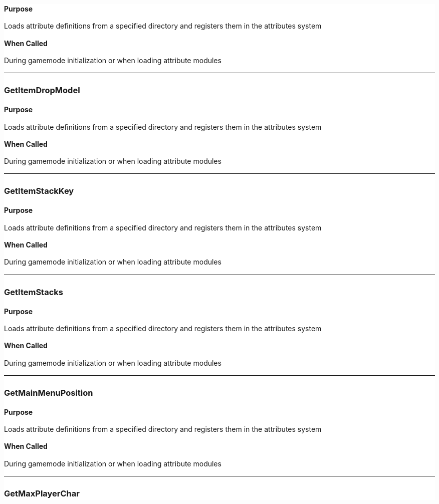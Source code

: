 **Purpose**

Loads attribute definitions from a specified directory and registers them in the attributes system

**When Called**

During gamemode initialization or when loading attribute modules

---

### GetItemDropModel

**Purpose**

Loads attribute definitions from a specified directory and registers them in the attributes system

**When Called**

During gamemode initialization or when loading attribute modules

---

### GetItemStackKey

**Purpose**

Loads attribute definitions from a specified directory and registers them in the attributes system

**When Called**

During gamemode initialization or when loading attribute modules

---

### GetItemStacks

**Purpose**

Loads attribute definitions from a specified directory and registers them in the attributes system

**When Called**

During gamemode initialization or when loading attribute modules

---

### GetMainMenuPosition

**Purpose**

Loads attribute definitions from a specified directory and registers them in the attributes system

**When Called**

During gamemode initialization or when loading attribute modules

---

### GetMaxPlayerChar
